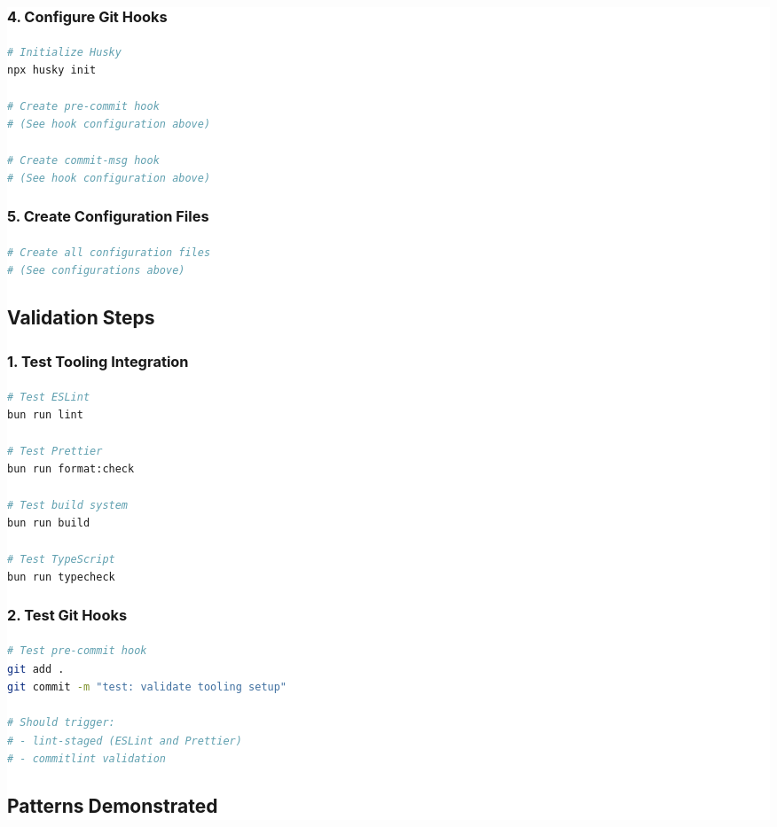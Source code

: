 ### 4. Configure Git Hooks

```bash
# Initialize Husky
npx husky init

# Create pre-commit hook
# (See hook configuration above)

# Create commit-msg hook
# (See hook configuration above)
```

### 5. Create Configuration Files

```bash
# Create all configuration files
# (See configurations above)
```

## Validation Steps

### 1. Test Tooling Integration

```bash
# Test ESLint
bun run lint

# Test Prettier
bun run format:check

# Test build system
bun run build

# Test TypeScript
bun run typecheck
```

### 2. Test Git Hooks

```bash
# Test pre-commit hook
git add .
git commit -m "test: validate tooling setup"

# Should trigger:
# - lint-staged (ESLint and Prettier)
# - commitlint validation
```

## Patterns Demonstrated
